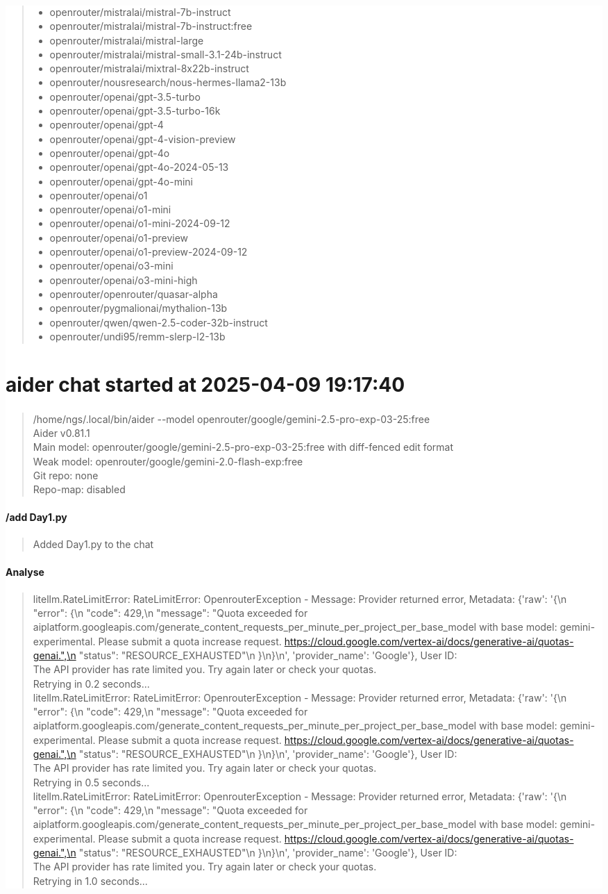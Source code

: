 > - openrouter/mistralai/mistral-7b-instruct  
> - openrouter/mistralai/mistral-7b-instruct:free  
> - openrouter/mistralai/mistral-large  
> - openrouter/mistralai/mistral-small-3.1-24b-instruct  
> - openrouter/mistralai/mixtral-8x22b-instruct  
> - openrouter/nousresearch/nous-hermes-llama2-13b  
> - openrouter/openai/gpt-3.5-turbo  
> - openrouter/openai/gpt-3.5-turbo-16k  
> - openrouter/openai/gpt-4  
> - openrouter/openai/gpt-4-vision-preview  
> - openrouter/openai/gpt-4o  
> - openrouter/openai/gpt-4o-2024-05-13  
> - openrouter/openai/gpt-4o-mini  
> - openrouter/openai/o1  
> - openrouter/openai/o1-mini  
> - openrouter/openai/o1-mini-2024-09-12  
> - openrouter/openai/o1-preview  
> - openrouter/openai/o1-preview-2024-09-12  
> - openrouter/openai/o3-mini  
> - openrouter/openai/o3-mini-high  
> - openrouter/openrouter/quasar-alpha  
> - openrouter/pygmalionai/mythalion-13b  
> - openrouter/qwen/qwen-2.5-coder-32b-instruct  
> - openrouter/undi95/remm-slerp-l2-13b  

# aider chat started at 2025-04-09 19:17:40

> /home/ngs/.local/bin/aider --model openrouter/google/gemini-2.5-pro-exp-03-25:free  
> Aider v0.81.1  
> Main model: openrouter/google/gemini-2.5-pro-exp-03-25:free with diff-fenced edit format  
> Weak model: openrouter/google/gemini-2.0-flash-exp:free  
> Git repo: none  
> Repo-map: disabled  

#### /add Day1.py  
> Added Day1.py to the chat  

#### Analyse  
> litellm.RateLimitError: RateLimitError: OpenrouterException - Message: Provider returned error, Metadata: {'raw': '{\n  "error": {\n    "code": 429,\n    "message": "Quota exceeded for aiplatform.googleapis.com/generate_content_requests_per_minute_per_project_per_base_model with base model: gemini-experimental. Please submit a quota increase request. https://cloud.google.com/vertex-ai/docs/generative-ai/quotas-genai.",\n    "status": "RESOURCE_EXHAUSTED"\n  }\n}\n', 'provider_name': 'Google'}, User ID:  
> The API provider has rate limited you. Try again later or check your quotas.  
> Retrying in 0.2 seconds...  
> litellm.RateLimitError: RateLimitError: OpenrouterException - Message: Provider returned error, Metadata: {'raw': '{\n  "error": {\n    "code": 429,\n    "message": "Quota exceeded for aiplatform.googleapis.com/generate_content_requests_per_minute_per_project_per_base_model with base model: gemini-experimental. Please submit a quota increase request. https://cloud.google.com/vertex-ai/docs/generative-ai/quotas-genai.",\n    "status": "RESOURCE_EXHAUSTED"\n  }\n}\n', 'provider_name': 'Google'}, User ID:  
> The API provider has rate limited you. Try again later or check your quotas.  
> Retrying in 0.5 seconds...  
> litellm.RateLimitError: RateLimitError: OpenrouterException - Message: Provider returned error, Metadata: {'raw': '{\n  "error": {\n    "code": 429,\n    "message": "Quota exceeded for aiplatform.googleapis.com/generate_content_requests_per_minute_per_project_per_base_model with base model: gemini-experimental. Please submit a quota increase request. https://cloud.google.com/vertex-ai/docs/generative-ai/quotas-genai.",\n    "status": "RESOURCE_EXHAUSTED"\n  }\n}\n', 'provider_name': 'Google'}, User ID:  
> The API provider has rate limited you. Try again later or check your quotas.  
> Retrying in 1.0 seconds...  